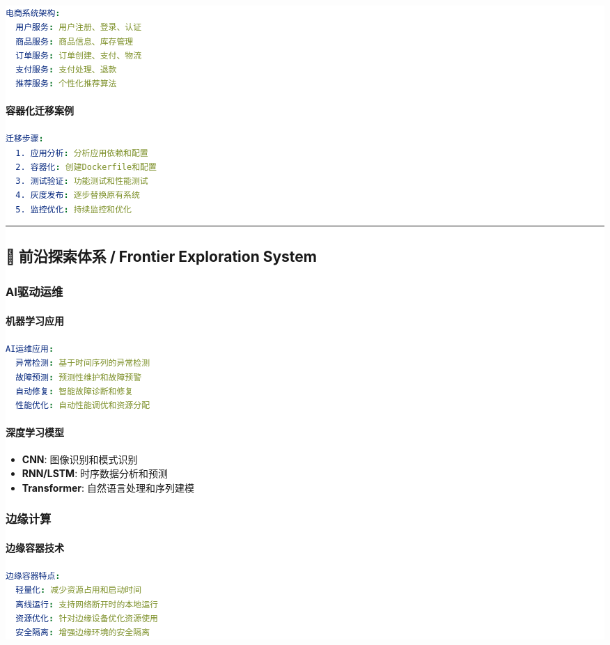 ```yaml
电商系统架构:
  用户服务: 用户注册、登录、认证
  商品服务: 商品信息、库存管理
  订单服务: 订单创建、支付、物流
  支付服务: 支付处理、退款
  推荐服务: 个性化推荐算法
```

#### 容器化迁移案例

```yaml
迁移步骤:
  1. 应用分析: 分析应用依赖和配置
  2. 容器化: 创建Dockerfile和配置
  3. 测试验证: 功能测试和性能测试
  4. 灰度发布: 逐步替换原有系统
  5. 监控优化: 持续监控和优化
```

---

## 🔮 前沿探索体系 / Frontier Exploration System

### AI驱动运维

#### 机器学习应用

```yaml
AI运维应用:
  异常检测: 基于时间序列的异常检测
  故障预测: 预测性维护和故障预警
  自动修复: 智能故障诊断和修复
  性能优化: 自动性能调优和资源分配
```

#### 深度学习模型

- **CNN**: 图像识别和模式识别
- **RNN/LSTM**: 时序数据分析和预测
- **Transformer**: 自然语言处理和序列建模

### 边缘计算

#### 边缘容器技术

```yaml
边缘容器特点:
  轻量化: 减少资源占用和启动时间
  离线运行: 支持网络断开时的本地运行
  资源优化: 针对边缘设备优化资源使用
  安全隔离: 增强边缘环境的安全隔离
```
